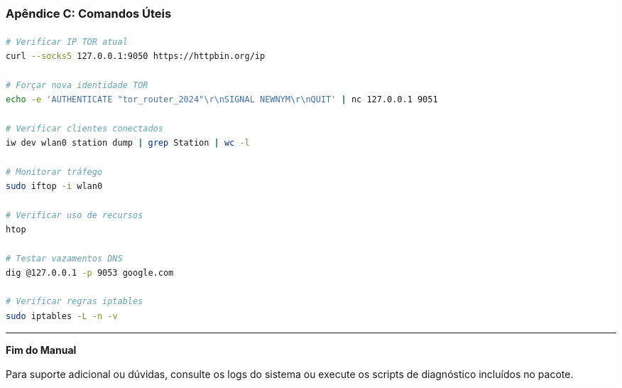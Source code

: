 ### Apêndice C: Comandos Úteis

```bash
# Verificar IP TOR atual
curl --socks5 127.0.0.1:9050 https://httpbin.org/ip

# Forçar nova identidade TOR
echo -e 'AUTHENTICATE "tor_router_2024"\r\nSIGNAL NEWNYM\r\nQUIT' | nc 127.0.0.1 9051

# Verificar clientes conectados
iw dev wlan0 station dump | grep Station | wc -l

# Monitorar tráfego
sudo iftop -i wlan0

# Verificar uso de recursos
htop

# Testar vazamentos DNS
dig @127.0.0.1 -p 9053 google.com

# Verificar regras iptables
sudo iptables -L -n -v
```

---

**Fim do Manual**

Para suporte adicional ou dúvidas, consulte os logs do sistema ou execute os scripts de diagnóstico incluídos no pacote.

